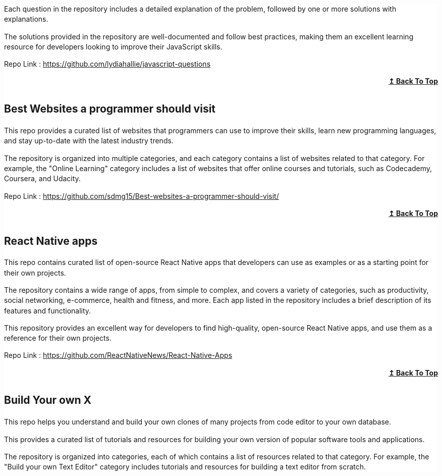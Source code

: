 Each question in the repository includes a detailed explanation of the problem, followed by one or more solutions with explanations.

The solutions provided in the repository are well-documented and follow best practices, making them an excellent learning resource for developers looking to improve their JavaScript skills.

Repo Link : https://github.com/lydiahallie/javascript-questions

<div align="right">
  <b><a href="#table-of-contents">↥ Back To Top</a></b>
</div>

## Best Websites a programmer should visit

This repo provides a curated list of websites that programmers can use to improve their skills, learn new programming languages, and stay up-to-date with the latest industry trends.

The repository is organized into multiple categories, and each category contains a list of websites related to that category.
For example, the "Online Learning" category includes a list of websites that offer online courses and tutorials, such as Codecademy, Coursera, and Udacity.

Repo Link : https://github.com/sdmg15/Best-websites-a-programmer-should-visit/

<div align="right">
  <b><a href="#table-of-contents">↥ Back To Top</a></b>
</div>

## React Native apps

This repo contains curated list of open-source React Native apps that developers can use as examples or as a starting point for their own projects.

The repository contains a wide range of apps, from simple to complex, and covers a variety of categories, such as productivity, social networking, e-commerce, health and fitness, and more. Each app listed in the repository includes a brief description of its features and functionality.

This repository provides an excellent way for developers to find high-quality, open-source React Native apps, and use them as a reference for their own projects.

Repo Link : https://github.com/ReactNativeNews/React-Native-Apps

<div align="right">
  <b><a href="#table-of-contents">↥ Back To Top</a></b>
</div>

## Build Your own X

This repo helps you understand and build your own clones of many projects from code editor to your own database.

This provides a curated list of tutorials and resources for building your own version of popular software tools and applications.

The repository is organized into categories, each of which contains a list of resources related to that category. For example, the "Build your own Text Editor" category includes tutorials and resources for building a text editor from scratch.
